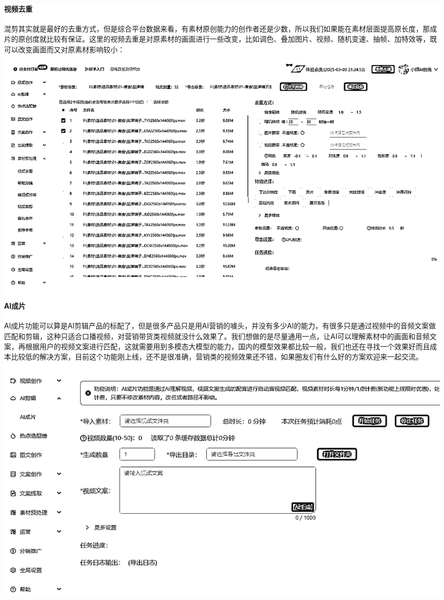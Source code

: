 #### 视频去重

混剪其实就是最好的去重方式，但是综合平台数据来看，有素材原创能力的创作者还是少数，所以我们如果能在素材层面提高原长度，那成片的原创度就比较有保证。这里的视频去重是对原素材的画面进行一些改变，比如调色、叠加图片、视频、随机变速、抽帧、加特效等，既可以改变画面而又对原素材影响较小：

![](img/477701251a51d391b2b2919079e4e05f.png)

#### AI成片

AI成片功能可以算是AI剪辑产品的标配了，但是很多产品只是用AI营销的噱头，并没有多少AI的能力，有很多只是通过视频中的音频文案做匹配和剪辑，这种只适合口播视频，对营销带货类视频就没什么效果了。我们想做的是尽量通用一点，让AI可以理解素材中的画面和音频文案，再根据用户的视频文案进行匹配，这就需要用到多模态大模型的能力，国内的模型效果都比较一般，我们也还在寻找一个效果好而且成本比较低的解决方案，目前这个功能刚上线，还不是很准确，营销类的视频效果还不错，如果圈友们有什么好的方案欢迎来一起交流。

![](img/0aa1ff24e57c233d83409386a029a937.png)
